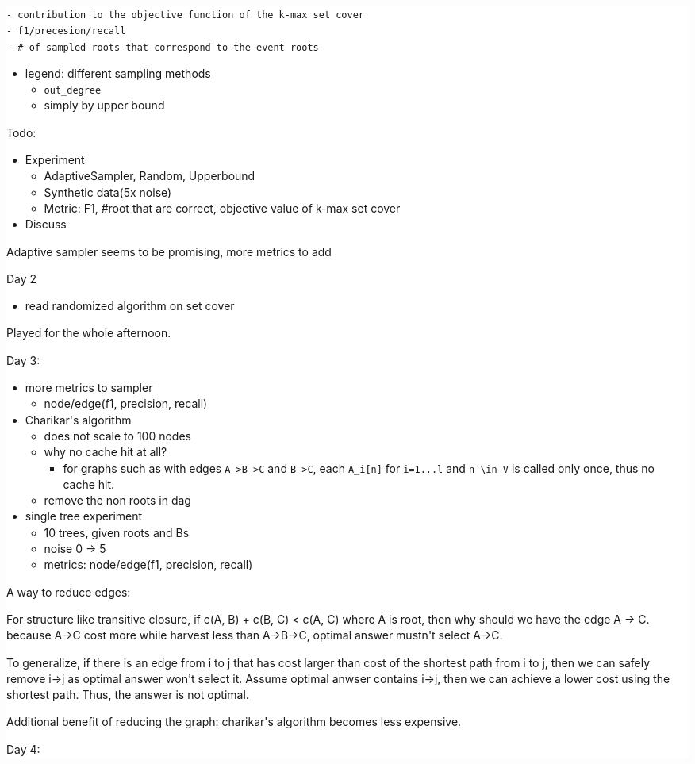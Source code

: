 	- contribution to the objective function of the k-max set cover
	- f1/precesion/recall
	- # of sampled roots that correspond to the event roots
  - legend: different sampling methods
    - `out_degree`
	- simply by upper bound


Todo: 

- Experiment
  - AdaptiveSampler, Random, Upperbound
  - Synthetic data(5x noise)
  - Metric: F1, #root that are correct, objective value of k-max set cover
- Discuss

Adaptive sampler seems to be promising, more metrics to add

Day 2


- read randomized algorithm on set cover


Played for the whole afternoon.


Day 3:

- more metrics to sampler
  - node/edge(f1, precision, recall)
- Charikar's algorithm
  - does not scale to 100 nodes
  - why no cache hit at all?
    - for graphs such as with edges `A->B->C` and `B->C`, each `A_i[n]` for `i=1...l` and `n \in V` is called only once, thus no
	cache hit.
  - remove the non roots in dag
- single tree experiment
  - 10 trees, given roots and Bs
  - noise 0 -> 5
  - metrics: node/edge(f1, precision, recall)


A way to reduce edges:

For structure like transitive closure, if c(A, B) + c(B, C) < c(A, C) where A is root, then why should we have the edge A -> C. because A->C cost more while harvest less than A->B->C, optimal answer mustn't select A->C.

To generalize, if there is an edge from i to j that has cost larger than cost of the shortest path from i to j, then we can safely remove i->j as optimal answer won't select it. Assume optimal anwser contains i->j, then we can achieve a lower cost using the shortest path. Thus, the answer is not optimal.

Additional benefit of reducing the graph: charikar's algorithm becomes less expensive.


Day 4:
